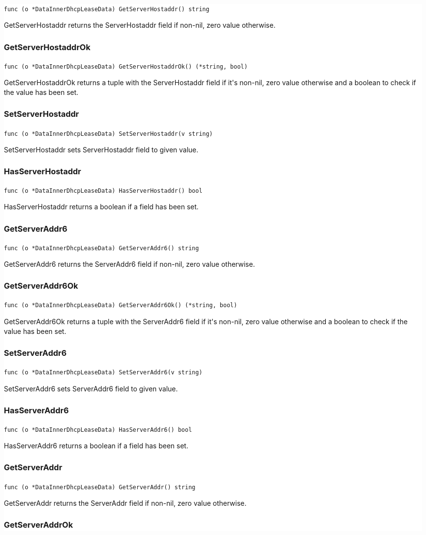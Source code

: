 `func (o *DataInnerDhcpLeaseData) GetServerHostaddr() string`

GetServerHostaddr returns the ServerHostaddr field if non-nil, zero value otherwise.

### GetServerHostaddrOk

`func (o *DataInnerDhcpLeaseData) GetServerHostaddrOk() (*string, bool)`

GetServerHostaddrOk returns a tuple with the ServerHostaddr field if it's non-nil, zero value otherwise
and a boolean to check if the value has been set.

### SetServerHostaddr

`func (o *DataInnerDhcpLeaseData) SetServerHostaddr(v string)`

SetServerHostaddr sets ServerHostaddr field to given value.

### HasServerHostaddr

`func (o *DataInnerDhcpLeaseData) HasServerHostaddr() bool`

HasServerHostaddr returns a boolean if a field has been set.

### GetServerAddr6

`func (o *DataInnerDhcpLeaseData) GetServerAddr6() string`

GetServerAddr6 returns the ServerAddr6 field if non-nil, zero value otherwise.

### GetServerAddr6Ok

`func (o *DataInnerDhcpLeaseData) GetServerAddr6Ok() (*string, bool)`

GetServerAddr6Ok returns a tuple with the ServerAddr6 field if it's non-nil, zero value otherwise
and a boolean to check if the value has been set.

### SetServerAddr6

`func (o *DataInnerDhcpLeaseData) SetServerAddr6(v string)`

SetServerAddr6 sets ServerAddr6 field to given value.

### HasServerAddr6

`func (o *DataInnerDhcpLeaseData) HasServerAddr6() bool`

HasServerAddr6 returns a boolean if a field has been set.

### GetServerAddr

`func (o *DataInnerDhcpLeaseData) GetServerAddr() string`

GetServerAddr returns the ServerAddr field if non-nil, zero value otherwise.

### GetServerAddrOk
